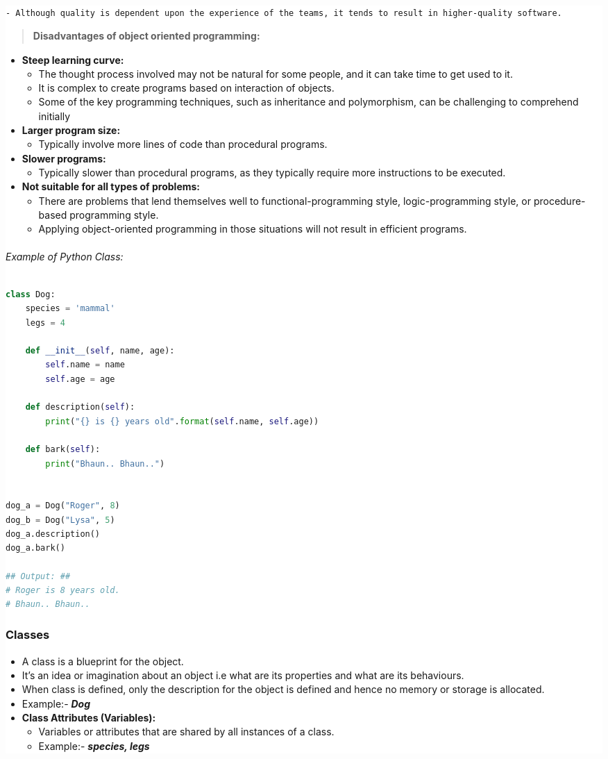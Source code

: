     - Although quality is dependent upon the experience of the teams, it tends to result in higher-quality software.



> **Disadvantages of object oriented programming:**

- **Steep learning curve:**
    - The thought process involved may not be natural for some people, and it can take time to get used to it.
    - It is complex to create programs based on interaction of objects.
    - Some of the key programming techniques, such as inheritance and polymorphism, can be challenging to comprehend initially
- **Larger program size:**
    - Typically involve more lines of code than procedural programs.
- **Slower programs:**
    - Typically slower than procedural programs, as they typically require more instructions to be executed.
- **Not suitable for all types of problems:**
    - There are problems that lend themselves well to functional-programming style, logic-programming style, or procedure-based programming style.
    - Applying object-oriented programming in those situations will not result in efficient programs.

###### Example of Python Class:

```python
class Dog:
    species = 'mammal'
    legs = 4
    
    def __init__(self, name, age):
        self.name = name
        self.age = age
        
    def description(self):
        print("{} is {} years old".format(self.name, self.age))
        
    def bark(self):
        print("Bhaun.. Bhaun..")

        
dog_a = Dog("Roger", 8)
dog_b = Dog("Lysa", 5)
dog_a.description() 
dog_a.bark()

## Output: ##
# Roger is 8 years old.
# Bhaun.. Bhaun..
```

### Classes

- A class is a blueprint for the object.
- It’s an idea or imagination about an object i.e what are its properties and what are its behaviours.
- When class is defined, only the description for the object is defined and hence no memory or storage is allocated.
- Example:- ***Dog*** 
- **Class Attributes (Variables):**
    - Variables or attributes that are shared by all instances of a class.
    - Example:- ***species, legs*** 
